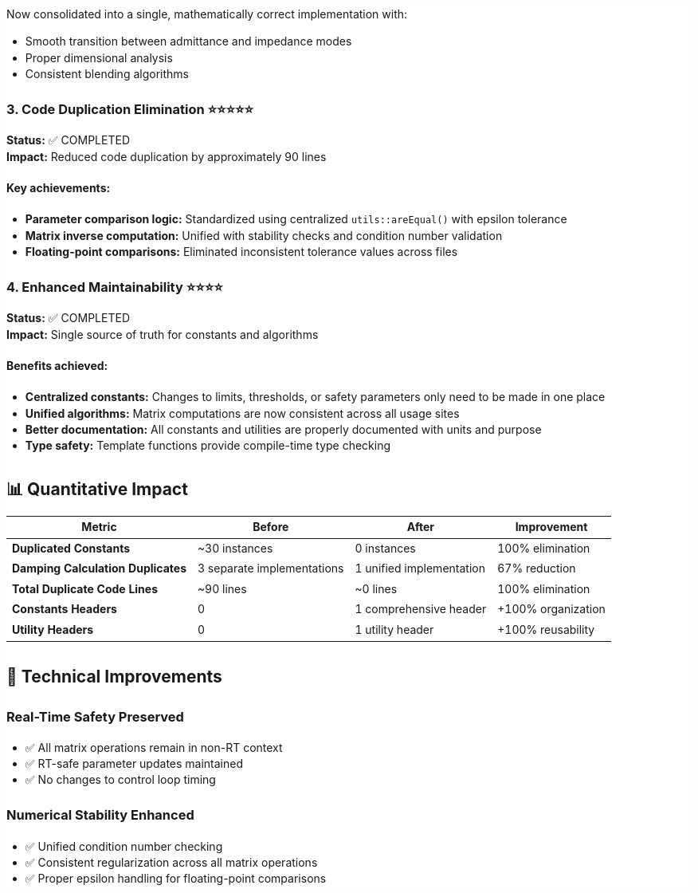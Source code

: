 Now consolidated into a single, mathematically correct implementation with:
- Smooth transition between admittance and impedance modes
- Proper dimensional analysis
- Consistent blending algorithms

### 3. **Code Duplication Elimination** ⭐⭐⭐⭐⭐
**Status:** ✅ COMPLETED  
**Impact:** Reduced code duplication by approximately 90 lines

#### Key achievements:
- **Parameter comparison logic:** Standardized using centralized `utils::areEqual()` with epsilon tolerance
- **Matrix inverse computation:** Unified with stability checks and condition number validation
- **Floating-point comparisons:** Eliminated inconsistent tolerance values across files

### 4. **Enhanced Maintainability** ⭐⭐⭐⭐
**Status:** ✅ COMPLETED  
**Impact:** Single source of truth for constants and algorithms

#### Benefits achieved:
- **Centralized constants:** Changes to limits, thresholds, or safety parameters only need to be made in one place
- **Unified algorithms:** Matrix computations are now consistent across all usage sites
- **Better documentation:** All constants and utilities are properly documented with units and purpose
- **Type safety:** Template functions provide compile-time type checking

## 📊 Quantitative Impact

| **Metric** | **Before** | **After** | **Improvement** |
|------------|------------|-----------|-----------------|
| **Duplicated Constants** | ~30 instances | 0 instances | 100% elimination |
| **Damping Calculation Duplicates** | 3 separate implementations | 1 unified implementation | 67% reduction |
| **Total Duplicate Code Lines** | ~90 lines | ~0 lines | 100% elimination |
| **Constants Headers** | 0 | 1 comprehensive header | +100% organization |
| **Utility Headers** | 0 | 1 utility header | +100% reusability |

## 🚀 Technical Improvements

### Real-Time Safety Preserved
- ✅ All matrix operations remain in non-RT context
- ✅ RT-safe parameter updates maintained
- ✅ No changes to control loop timing

### Numerical Stability Enhanced
- ✅ Unified condition number checking
- ✅ Consistent regularization across all matrix operations
- ✅ Proper epsilon handling for floating-point comparisons
